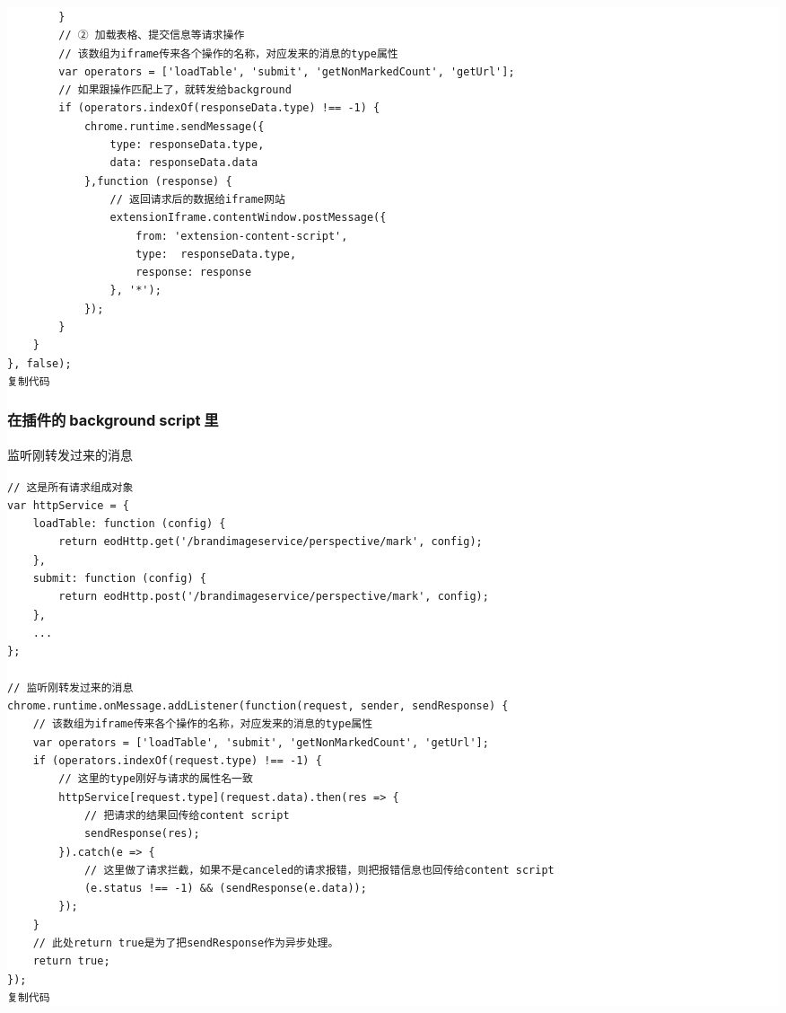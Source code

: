 ```
        }
        // ② 加载表格、提交信息等请求操作
        // 该数组为iframe传来各个操作的名称，对应发来的消息的type属性
        var operators = ['loadTable', 'submit', 'getNonMarkedCount', 'getUrl'];
        // 如果跟操作匹配上了，就转发给background
        if (operators.indexOf(responseData.type) !== -1) {
            chrome.runtime.sendMessage({
                type: responseData.type,
                data: responseData.data
            },function (response) {
                // 返回请求后的数据给iframe网站
                extensionIframe.contentWindow.postMessage({
                    from: 'extension-content-script',
                    type:  responseData.type,
                    response: response
                }, '*');
            });
        }
    }
}, false);
复制代码
```

### 在插件的 background script 里

监听刚转发过来的消息

```
// 这是所有请求组成对象
var httpService = {
    loadTable: function (config) {
        return eodHttp.get('/brandimageservice/perspective/mark', config);
    },
    submit: function (config) {
        return eodHttp.post('/brandimageservice/perspective/mark', config);
    },
    ...
};

// 监听刚转发过来的消息
chrome.runtime.onMessage.addListener(function(request, sender, sendResponse) {
    // 该数组为iframe传来各个操作的名称，对应发来的消息的type属性
    var operators = ['loadTable', 'submit', 'getNonMarkedCount', 'getUrl'];
    if (operators.indexOf(request.type) !== -1) {
        // 这里的type刚好与请求的属性名一致
        httpService[request.type](request.data).then(res => {
            // 把请求的结果回传给content script
            sendResponse(res);
        }).catch(e => {
            // 这里做了请求拦截，如果不是canceled的请求报错，则把报错信息也回传给content script
            (e.status !== -1) && (sendResponse(e.data));
        });
    }
    // 此处return true是为了把sendResponse作为异步处理。
    return true;
});
复制代码
```
